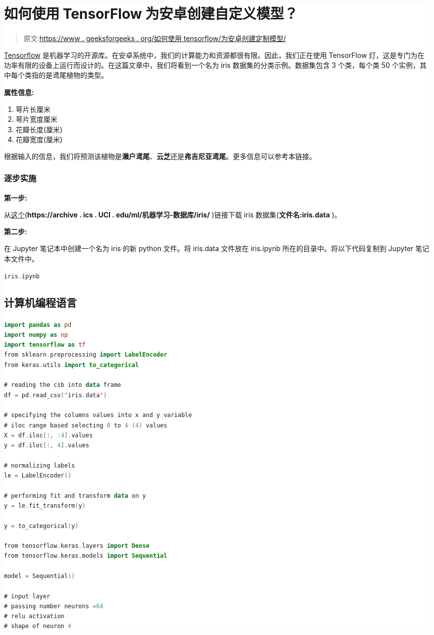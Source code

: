 # 如何使用 TensorFlow 为安卓创建自定义模型？

> 原文:[https://www . geeksforgeeks . org/如何使用 tensorflow/为安卓创建定制模型/](https://www.geeksforgeeks.org/how-to-create-custom-model-for-android-using-tensorflow/)

[Tensorflow](https://www.geeksforgeeks.org/introduction-to-tensorflow/) 是机器学习的开源库。在安卓系统中，我们的计算能力和资源都很有限。因此，我们正在使用 TensorFlow 灯，这是专门为在功率有限的设备上运行而设计的。在这篇文章中，我们将看到一个名为 iris 数据集的分类示例。数据集包含 3 个类，每个类 50 个实例，其中每个类指的是鸢尾植物的类型。

**属性信息:**

1.  萼片长厘米
2.  萼片宽度厘米
3.  花瓣长度(厘米)
4.  花瓣宽度(厘米)

根据输入的信息，我们将预测该植物是**濑户鸢尾**、**云芝**还是**弗吉尼亚鸢尾**。更多信息可以参考本链接。

### 逐步实施

**第一步:**

从[这个](https://archive.ics.uci.edu/ml/machine-learning-databases/iris/)(**https://archive . ics . UCI . edu/ml/机器学习-数据库/iris/** )链接下载 iris 数据集(**文件名:iris.data** )。

**第二步:**

在 Jupyter 笔记本中创建一个名为 iris 的新 python 文件。将 iris.data 文件放在 iris.ipynb 所在的目录中。将以下代码复制到 Jupyter 笔记本文件中。

```kt
iris.ipynb
```

## 计算机编程语言

```kt
import pandas as pd
import numpy as np
import tensorflow as tf
from sklearn.preprocessing import LabelEncoder
from keras.utils import to_categorical

# reading the csb into data frame
df = pd.read_csv('iris.data')

# specifying the columns values into x and y variable
# iloc range based selecting 0 to 4 (4) values
X = df.iloc[:, :4].values
y = df.iloc[:, 4].values

# normalizing labels
le = LabelEncoder()

# performing fit and transform data on y
y = le.fit_transform(y)

y = to_categorical(y)

from tensorflow.keras.layers import Dense
from tensorflow.keras.models import Sequential

model = Sequential()

# input layer
# passing number neurons =64
# relu activation
# shape of neuron 4
```